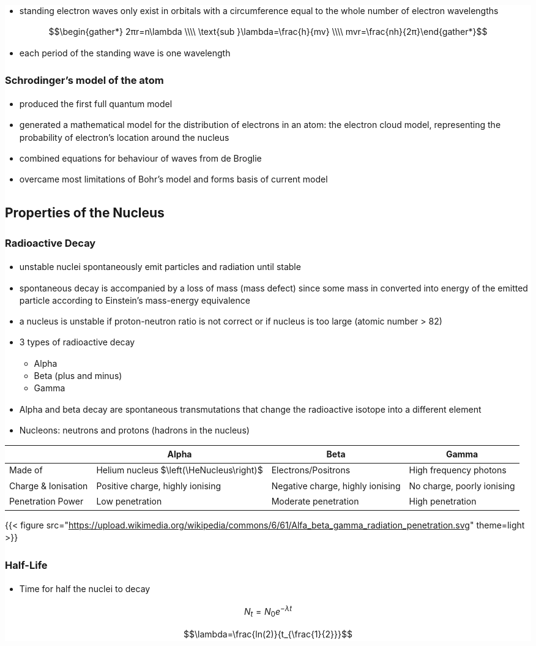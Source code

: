 - standing electron waves only exist in orbitals with a circumference equal to the whole number of electron wavelengths

$$\begin{gather*} 2πr=n\lambda \\\\ \text{sub }\lambda=\frac{h}{mv} \\\\  mvr=\frac{nh}{2π}\end{gather*}$$ 

- each period of the standing wave is one wavelength

### Schrodinger’s model of the atom

- produced the first full quantum model
- generated a mathematical model for the distribution of electrons in an atom: the electron cloud model, representing the probability of electron’s location around the nucleus

- combined equations for behaviour of waves from de Broglie

- overcame most limitations of Bohr’s model and forms basis of current model

## Properties of the Nucleus

### Radioactive Decay

- unstable nuclei spontaneously emit particles and radiation until stable
- spontaneous decay is accompanied by a loss of mass (mass defect) since some mass in converted into energy of the emitted particle according to Einstein’s mass-energy equivalence
- a nucleus is unstable if proton-neutron ratio is not correct or if nucleus is too large (atomic number > 82)
- 3 types of radioactive decay
  - Alpha
  - Beta (plus and minus)
  - Gamma

- Alpha and beta decay are spontaneous transmutations that change the radioactive isotope into a different element

- Nucleons: neutrons and protons (hadrons in the nucleus)

|                     | Alpha                                    | Beta                             | Gamma                      |
| ------------------- | ---------------------------------------- | -------------------------------- | -------------------------- |
| Made of             | Helium nucleus $\left(\HeNucleus\right)$ | Electrons/Positrons              | High frequency photons     |
| Charge & Ionisation | Positive charge, highly ionising         | Negative charge, highly ionising | No charge, poorly ionising |
| Penetration Power   | Low penetration                          | Moderate penetration             | High penetration           |

{{< figure src="https://upload.wikimedia.org/wikipedia/commons/6/61/Alfa_beta_gamma_radiation_penetration.svg" theme=light >}}

### Half-Life

- Time for half the nuclei to decay

$$N_t =N_0 e^{-\lambda t}$$

$$\lambda=\frac{ln(2)}{t_{\frac{1}{2}}}$$ 
